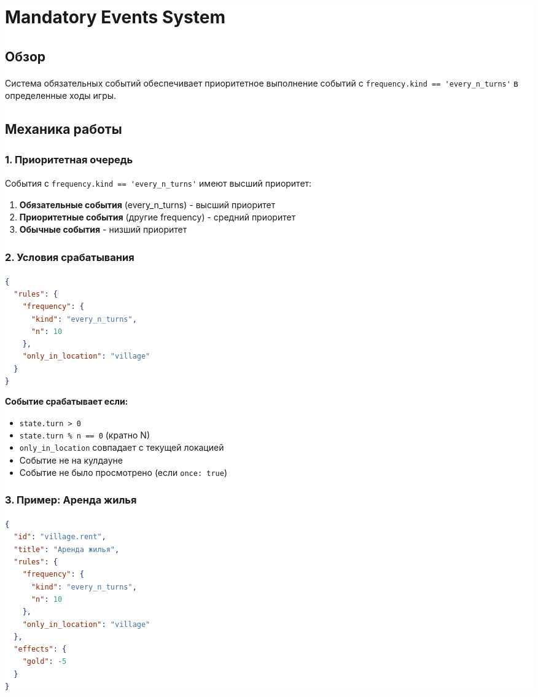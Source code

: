 # Mandatory Events System

## Обзор

Система обязательных событий обеспечивает приоритетное выполнение событий с `frequency.kind == 'every_n_turns'` в определенные ходы игры.

## Механика работы

### 1. Приоритетная очередь

События с `frequency.kind == 'every_n_turns'` имеют высший приоритет:

1. **Обязательные события** (every_n_turns) - высший приоритет
2. **Приоритетные события** (другие frequency) - средний приоритет  
3. **Обычные события** - низший приоритет

### 2. Условия срабатывания

```json
{
  "rules": {
    "frequency": {
      "kind": "every_n_turns",
      "n": 10
    },
    "only_in_location": "village"
  }
}
```

**Событие срабатывает если:**
- `state.turn > 0`
- `state.turn % n == 0` (кратно N)
- `only_in_location` совпадает с текущей локацией
- Событие не на кулдауне
- Событие не было просмотрено (если `once: true`)

### 3. Пример: Аренда жилья

```json
{
  "id": "village.rent",
  "title": "Аренда жилья",
  "rules": {
    "frequency": {
      "kind": "every_n_turns", 
      "n": 10
    },
    "only_in_location": "village"
  },
  "effects": {
    "gold": -5
  }
}
```
